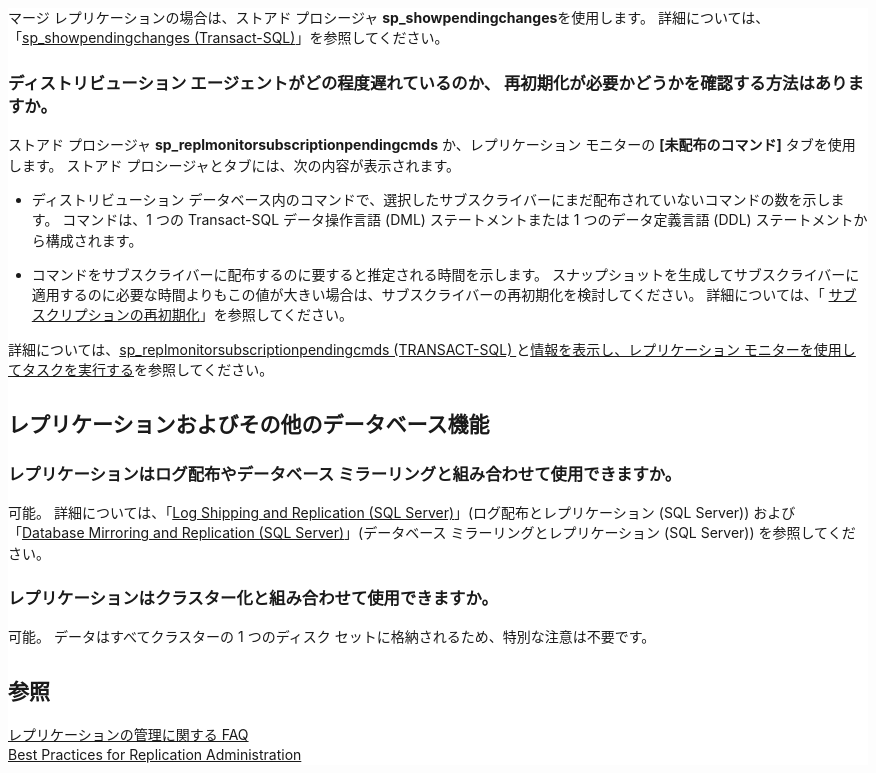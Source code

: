 マージ レプリケーションの場合は、ストアド プロシージャ **sp_showpendingchanges**を使用します。 詳細については、「[sp_showpendingchanges &#40;Transact-SQL&#41;](/sql/relational-databases/system-stored-procedures/sp-showpendingchanges-transact-sql)」を参照してください。  
  
### <a name="how-far-behind-is-the-distribution-agent-should-i-reinitialize"></a>ディストリビューション エージェントがどの程度遅れているのか、 再初期化が必要かどうかを確認する方法はありますか。  
 ストアド プロシージャ **sp_replmonitorsubscriptionpendingcmds** か、レプリケーション モニターの **[未配布のコマンド]** タブを使用します。 ストアド プロシージャとタブには、次の内容が表示されます。  
  
-   ディストリビューション データベース内のコマンドで、選択したサブスクライバーにまだ配布されていないコマンドの数を示します。 コマンドは、1 つの Transact-SQL データ操作言語 (DML) ステートメントまたは 1 つのデータ定義言語 (DDL) ステートメントから構成されます。  
  
-   コマンドをサブスクライバーに配布するのに要すると推定される時間を示します。 スナップショットを生成してサブスクライバーに適用するのに必要な時間よりもこの値が大きい場合は、サブスクライバーの再初期化を検討してください。 詳細については、「 [サブスクリプションの再初期化](../reinitialize-subscriptions.md)」を参照してください。  
  
 詳細については、[sp_replmonitorsubscriptionpendingcmds &#40;TRANSACT-SQL&#41; ](/sql/relational-databases/system-stored-procedures/sp-replmonitorsubscriptionpendingcmds-transact-sql)と[情報を表示し、レプリケーション モニターを使用してタスクを実行する](../monitor/view-information-and-perform-tasks-replication-monitor.md)を参照してください。  
  
## <a name="replication-and-other-database-features"></a>レプリケーションおよびその他のデータベース機能  
  
### <a name="does-replication-work-in-conjunction-with-log-shipping-and-database-mirroring"></a>レプリケーションはログ配布やデータベース ミラーリングと組み合わせて使用できますか。  
 可能。 詳細については、「[Log Shipping and Replication &#40;SQL Server&#41;](../../../database-engine/log-shipping/log-shipping-and-replication-sql-server.md)」(ログ配布とレプリケーション &#40;SQL Server&#41;) および「[Database Mirroring and Replication &#40;SQL Server&#41;](../../../database-engine/database-mirroring/database-mirroring-and-replication-sql-server.md)」(データベース ミラーリングとレプリケーション &#40;SQL Server&#41;) を参照してください。  
  
### <a name="does-replication-work-in-conjunction-with-clustering"></a>レプリケーションはクラスター化と組み合わせて使用できますか。  
 可能。 データはすべてクラスターの 1 つのディスク セットに格納されるため、特別な注意は不要です。  
  
## <a name="see-also"></a>参照  
 [レプリケーションの管理に関する FAQ](frequently-asked-questions-for-replication-administrators.md)   
 [Best Practices for Replication Administration](best-practices-for-replication-administration.md)  
  
  
